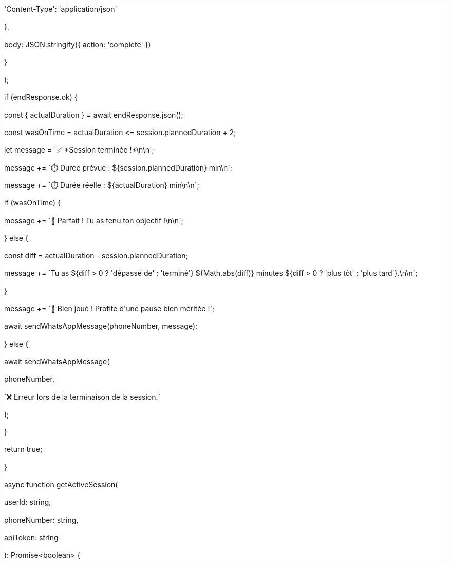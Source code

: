 \'Content-Type\': \'application/json\'

},

body: JSON.stringify({ action: \'complete\' })

}

);

if (endResponse.ok) {

const { actualDuration } = await endResponse.json();

const wasOnTime = actualDuration \<= session.plannedDuration + 2;

let message = \`✅ \*Session terminée !\*\\n\\n\`;

message += \`⏱️ Durée prévue : \${session.plannedDuration} min\\n\`;

message += \`⏱️ Durée réelle : \${actualDuration} min\\n\\n\`;

if (wasOnTime) {

message += \`🎉 Parfait ! Tu as tenu ton objectif !\\n\\n\`;

} else {

const diff = actualDuration - session.plannedDuration;

message += \`Tu as \${diff \> 0 ? \'dépassé de\' : \'terminé\'}
\${Math.abs(diff)} minutes \${diff \> 0 ? \'plus tôt\' : \'plus
tard\'}.\\n\\n\`;

}

message += \`💪 Bien joué ! Profite d\'une pause bien méritée !\`;

await sendWhatsAppMessage(phoneNumber, message);

} else {

await sendWhatsAppMessage(

phoneNumber,

\`❌ Erreur lors de la terminaison de la session.\`

);

}

return true;

}

async function getActiveSession(

userId: string,

phoneNumber: string,

apiToken: string

): Promise\<boolean\> {
